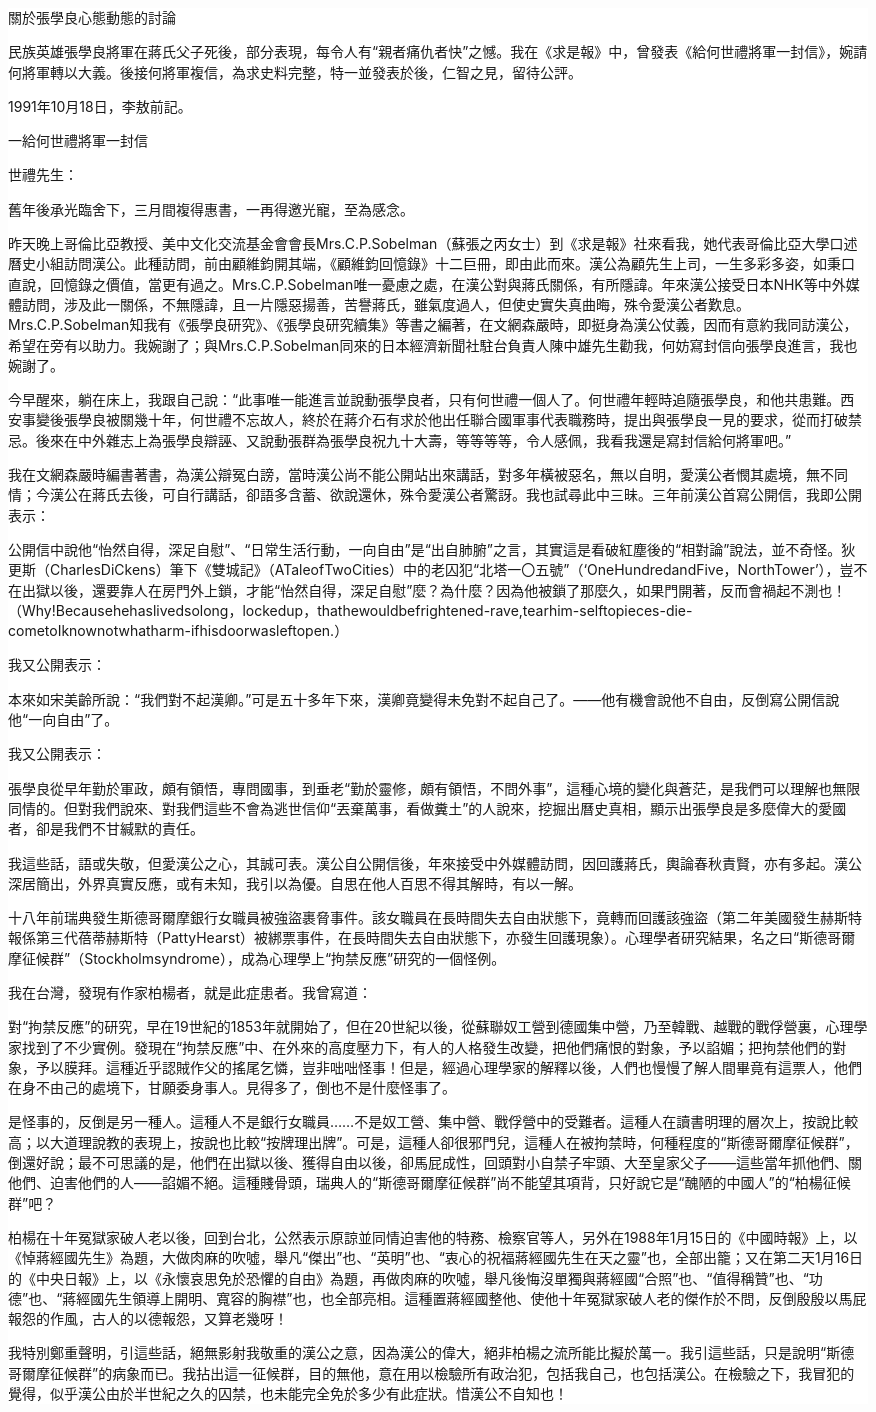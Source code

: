 

關於張學良心態動態的討論

民族英雄張學良將軍在蔣氏父子死後，部分表現，每令人有“親者痛仇者快”之憾。我在《求是報》中，曾發表《給何世禮將軍一封信》，婉請何將軍轉以大義。後接何將軍複信，為求史料完整，特一並發表於後，仁智之見，留待公評。

1991年10月18日，李敖前記。

一給何世禮將軍一封信

世禮先生：

舊年後承光臨舍下，三月間複得惠書，一再得邀光寵，至為感念。

昨天晚上哥倫比亞教授、美中文化交流基金會會長Mrs.C.P.Sobelman（蘇張之丙女士）到《求是報》社來看我，她代表哥倫比亞大學口述曆史小組訪問漢公。此種訪問，前由顧維鈞開其端，《顧維鈞回憶錄》十二巨冊，即由此而來。漢公為顧先生上司，一生多彩多姿，如秉口直說，回憶錄之價值，當更有過之。Mrs.C.P.Sobelman唯一憂慮之處，在漢公對與蔣氏關係，有所隱諱。年來漢公接受日本NHK等中外媒體訪問，涉及此一關係，不無隱諱，且一片隱惡揚善，苦譽蔣氏，雖氣度過人，但使史實失真曲晦，殊令愛漢公者歎息。Mrs.C.P.Sobelman知我有《張學良研究》、《張學良研究續集》等書之編著，在文網森嚴時，即挺身為漢公仗義，因而有意約我同訪漢公，希望在旁有以助力。我婉謝了；與Mrs.C.P.Sobelman同來的日本經濟新聞社駐台負責人陳中雄先生勸我，何妨寫封信向張學良進言，我也婉謝了。

今早醒來，躺在床上，我跟自己說：“此事唯一能進言並說動張學良者，只有何世禮一個人了。何世禮年輕時追隨張學良，和他共患難。西安事變後張學良被關幾十年，何世禮不忘故人，終於在蔣介石有求於他出任聯合國軍事代表職務時，提出與張學良一見的要求，從而打破禁忌。後來在中外雜志上為張學良辯誣、又說動張群為張學良祝九十大壽，等等等等，令人感佩，我看我還是寫封信給何將軍吧。”

我在文網森嚴時編書著書，為漢公辯冤白謗，當時漢公尚不能公開站出來講話，對多年橫被惡名，無以自明，愛漢公者憫其處境，無不同情；今漢公在蔣氏去後，可自行講話，卻語多含蓄、欲說還休，殊令愛漢公者驚訝。我也試尋此中三昧。三年前漢公首寫公開信，我即公開表示：

公開信中說他“怡然自得，深足自慰”、“日常生活行動，一向自由”是“出自肺腑”之言，其實這是看破紅塵後的“相對論”說法，並不奇怪。狄更斯（CharlesDiCkens）筆下《雙城記》（ATaleofTwoCities）中的老囚犯“北塔一〇五號”（‘OneHundredandFive，NorthTower’），豈不在出獄以後，還要靠人在房門外上鎖，才能“怡然自得，深足自慰”麼？為什麼？因為他被鎖了那麼久，如果門開著，反而會禍起不測也！（Why!Becausehehaslivedsolong，lockedup，thathewouldbefrightened-rave,tearhim-selftopieces-die-cometoIknownotwhatharm-ifhisdoorwasleftopen.）

我又公開表示：

本來如宋美齡所說：“我們對不起漢卿。”可是五十多年下來，漢卿竟變得未免對不起自己了。——他有機會說他不自由，反倒寫公開信說他“一向自由”了。

我又公開表示：

張學良從早年勤於軍政，頗有領悟，專問國事，到垂老“勤於靈修，頗有領悟，不問外事”，這種心境的變化與蒼茫，是我們可以理解也無限同情的。但對我們說來、對我們這些不會為逃世信仰“丟棄萬事，看做糞土”的人說來，挖掘出曆史真相，顯示出張學良是多麼偉大的愛國者，卻是我們不甘緘默的責任。

我這些話，語或失敬，但愛漢公之心，其誠可表。漢公自公開信後，年來接受中外媒體訪問，因回護蔣氏，輿論春秋責賢，亦有多起。漢公深居簡出，外界真實反應，或有未知，我引以為優。自思在他人百思不得其解時，有以一解。

十八年前瑞典發生斯德哥爾摩銀行女職員被強盜裹脅事件。該女職員在長時間失去自由狀態下，竟轉而回護該強盜（第二年美國發生赫斯特報係第三代蓓蒂赫斯特（PattyHearst）被綁票事件，在長時間失去自由狀態下，亦發生回護現象）。心理學者研究結果，名之曰“斯德哥爾摩征候群”（Stockholmsyndrome），成為心理學上“拘禁反應”研究的一個怪例。

我在台灣，發現有作家柏楊者，就是此症患者。我曾寫道：

對“拘禁反應”的研究，早在19世紀的1853年就開始了，但在20世紀以後，從蘇聯奴工營到德國集中營，乃至韓戰、越戰的戰俘營裏，心理學家找到了不少實例。發現在“拘禁反應”中、在外來的高度壓力下，有人的人格發生改變，把他們痛恨的對象，予以諂媚；把拘禁他們的對象，予以膜拜。這種近乎認賊作父的搖尾乞憐，豈非咄咄怪事！但是，經過心理學家的解釋以後，人們也慢慢了解人間畢竟有這票人，他們在身不由己的處境下，甘願委身事人。見得多了，倒也不是什麼怪事了。

是怪事的，反倒是另一種人。這種人不是銀行女職員……不是奴工營、集中營、戰俘營中的受難者。這種人在讀書明理的層次上，按說比較高；以大道理說教的表現上，按說也比較“按牌理出牌”。可是，這種人卻很邪門兒，這種人在被拘禁時，何種程度的“斯德哥爾摩征候群”，倒還好說；最不可思議的是，他們在出獄以後、獲得自由以後，卻馬屁成性，回頭對小自禁子牢頭、大至皇家父子——這些當年抓他們、關他們、迫害他們的人——諂媚不絕。這種賤骨頭，瑞典人的“斯德哥爾摩征候群”尚不能望其項背，只好說它是“醜陋的中國人”的“柏楊征候群”吧？

柏楊在十年冤獄家破人老以後，回到台北，公然表示原諒並同情迫害他的特務、檢察官等人，另外在1988年1月15日的《中國時報》上，以《悼蔣經國先生》為題，大做肉麻的吹噓，舉凡“傑出”也、“英明”也、“衷心的祝福蔣經國先生在天之靈”也，全部出籠；又在第二天1月16日的《中央日報》上，以《永懷哀思免於恐懼的自由》為題，再做肉麻的吹噓，舉凡後悔沒單獨與蔣經國“合照”也、“值得稱贊”也、“功德”也、“蔣經國先生領導上開明、寬容的胸襟”也，也全部亮相。這種置蔣經國整他、使他十年冤獄家破人老的傑作於不問，反倒殷殷以馬屁報怨的作風，古人的以德報怨，又算老幾呀！

我特別鄭重聲明，引這些話，絕無影射我敬重的漢公之意，因為漢公的偉大，絕非柏楊之流所能比擬於萬一。我引這些話，只是說明“斯德哥爾摩征候群”的病象而已。我拈出這一征候群，目的無他，意在用以檢驗所有政治犯，包括我自己，也包括漢公。在檢驗之下，我冒犯的覺得，似乎漢公由於半世紀之久的囚禁，也未能完全免於多少有此症狀。惜漢公不自知也！
